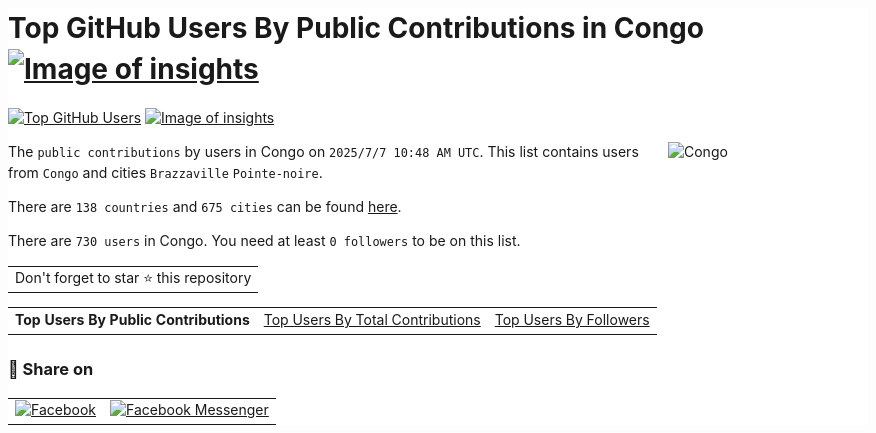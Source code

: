 # Top GitHub Users By Public Contributions in Congo [<img alt="Image of insights" src="https://github.com/gayanvoice/insights/blob/master/graph/373383893/small/week.png" height="24">](https://github.com/gayanvoice/insights/blob/master/readme/373383893/week.md)
[![Top GitHub Users](https://github.com/gayanvoice/top-github-users/actions/workflows/action.yml/badge.svg)](https://github.com/gayanvoice/top-github-users/actions/workflows/action.yml) [![Image of insights](https://github.com/gayanvoice/insights/blob/master/svg/373383893/badge.svg)](https://github.com/gayanvoice/insights/blob/master/readme/373383893/week.md)

<a href="https://gayanvoice.github.io/top-github-users/index.html">
	<img align="right" width="200" src="https://upload.wikimedia.org/wikipedia/commons/9/92/Flag_of_the_Republic_of_the_Congo.svg" alt="Congo">
</a>

The `public contributions` by users in Congo on `2025/7/7 10:48 AM UTC`. This list contains users from `Congo` and cities `Brazzaville` `Pointe-noire`.

There are `138 countries` and `675 cities` can be found [here](https://github.com/xiv3r/top-github-users-ranking).

There are `730 users`  in Congo. You need at least `0 followers` to be on this list.

<table>
	<tr>
		<td>
			Don't forget to star ⭐ this repository
		</td>
	</tr>
</table>

<table>
	<tr>
		<td>
			<strong>Top Users By Public Contributions</strong>
		</td>
		<td>
			<a href="https://github.com/xiv3r/top-github-users-ranking/blob/main/markdown/total_contributions/congo.md">Top Users By Total Contributions</a>
		</td>
		<td>
			<a href="https://github.com/xiv3r/top-github-users-ranking/blob/main/markdown/followers/congo.md">Top Users By Followers</a>
		</td>
	</tr>
</table>

### 🚀 Share on

<table>
	<tr>
		<td>
			<a href="https://web.facebook.com/sharer.php?t=Top%20GitHub%20Users%20By%20Public%20Contributions%20in%20Congo&u=https://github.com/xiv3r/top-github-users-ranking/blob/main/markdown/public_contributions/congo.md&_rdc=1&_rdr">
				<img src="https://github.com/gayanvoice/github-active-users-monitor/raw/master/public/images/icons/facebook.svg" height="48" width="48" alt="Facebook"/>
			</a>
		</td>
		<td>
			<a href="https://www.facebook.com/dialog/send?link=https://github.com/xiv3r/top-github-users-ranking/blob/main/markdown/public_contributions/congo.md&app_id=291494419107518&redirect_uri=https://github.com/xiv3r/top-github-users-ranking/blob/main/markdown/public_contributions/congo.md">
				<img src="https://github.com/gayanvoice/github-active-users-monitor/raw/master/public/images/icons/facebook_messenger.svg" height="48" width="48" alt="Facebook Messenger"/>
			</a>